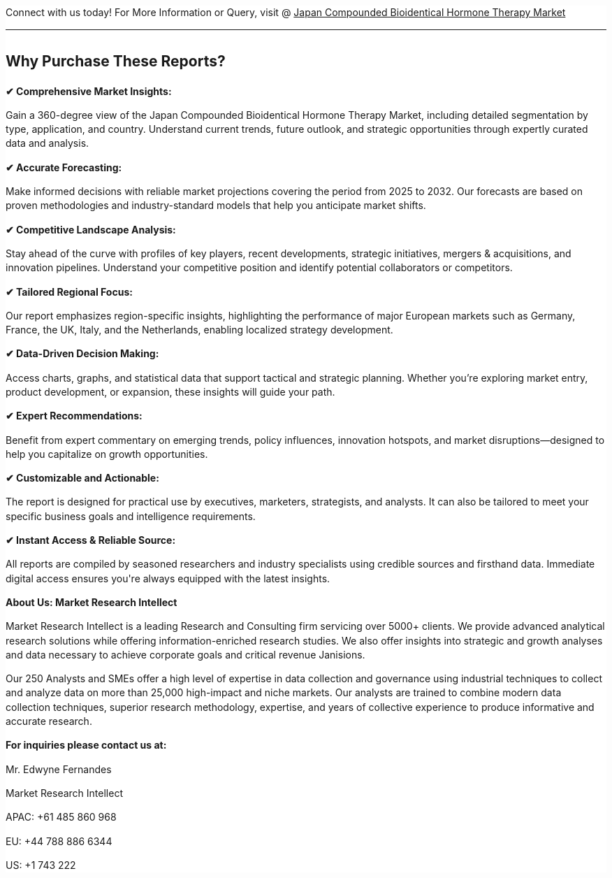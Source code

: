 Connect with us today!</a> For More Information or Query, visit&nbsp;@</strong>&nbsp;</span><span class="font-[700]"><a href="https://www.marketresearchintellect.com/product/global-compounded-bioidentical-hormone-therapy-market/?utm_source=Linkedin&utm_medium=019" target="_blank" data-tracking-control-name="article-ssr-frontend-pulse_little-text-block" data-tracking-will-navigate="" data-test-link="">Japan Compounded Bioidentical Hormone Therapy Market</a></span></p></blockquote><hr /><h2>Why Purchase These Reports?</h2><p><strong>✔ Comprehensive Market Insights:</strong></p><p>Gain a 360-degree view of the Japan Compounded Bioidentical Hormone Therapy Market, including detailed segmentation by type, application, and country. Understand current trends, future outlook, and strategic opportunities through expertly curated data and analysis.</p><p><strong>✔ Accurate Forecasting:</strong></p><p>Make informed decisions with reliable market projections covering the period from 2025 to 2032. Our forecasts are based on proven methodologies and industry-standard models that help you anticipate market shifts.</p><p><strong>✔ Competitive Landscape Analysis:</strong></p><p>Stay ahead of the curve with profiles of key players, recent developments, strategic initiatives, mergers &amp; acquisitions, and innovation pipelines. Understand your competitive position and identify potential collaborators or competitors.</p><p><strong>✔ Tailored Regional Focus:</strong></p><p>Our report emphasizes region-specific insights, highlighting the performance of major European markets such as Germany, France, the UK, Italy, and the Netherlands, enabling localized strategy development.</p><p><strong>✔ Data-Driven Decision Making:</strong></p><p>Access charts, graphs, and statistical data that support tactical and strategic planning. Whether you&rsquo;re exploring market entry, product development, or expansion, these insights will guide your path.</p><p><strong>✔ Expert Recommendations:</strong></p><p>Benefit from expert commentary on emerging trends, policy influences, innovation hotspots, and market disruptions&mdash;designed to help you capitalize on growth opportunities.</p><p><strong>✔ Customizable and Actionable:</strong></p><p>The report is designed for practical use by executives, marketers, strategists, and analysts. It can also be tailored to meet your specific business goals and intelligence requirements.</p><p><strong>✔ Instant Access &amp; Reliable Source:</strong></p><p>All reports are compiled by seasoned researchers and industry specialists using credible sources and firsthand data. Immediate digital access ensures you're always equipped with the latest insights.</p><p><strong><span class="font-[700]">About Us: Market Research Intellect</span></strong></p><p><span class="">Market Research Intellect is a leading Research and Consulting firm servicing over 5000+ clients. We provide advanced analytical research solutions while offering information-enriched research studies.&nbsp;</span>We also offer insights into strategic and growth analyses and data necessary to achieve corporate goals and critical revenue Janisions.</p><p><span class="">Our 250 Analysts and SMEs offer a high level of expertise in data collection and governance using industrial techniques to collect and analyze data on more than 25,000 high-impact and niche markets. Our analysts are trained to combine modern data collection techniques, superior research methodology, expertise, and years of collective experience to produce informative and accurate research.</span></p><p><strong>For inquiries please contact us at:</strong></p><p>Mr. Edwyne Fernandes</p><p>Market Research Intellect</p><p>APAC: +61 485 860 968</p><p>EU: +44 788 886 6344</p><p>US: +1 743 222